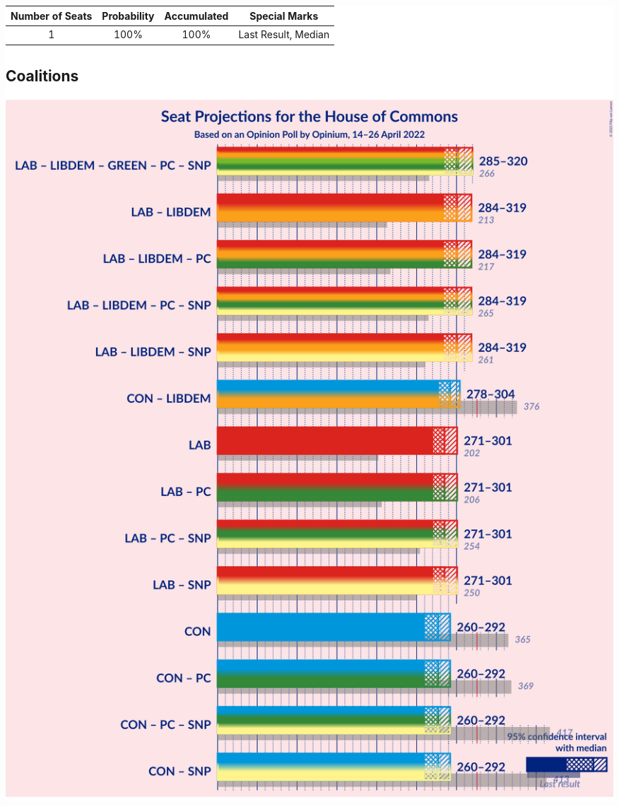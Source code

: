 | Number of Seats | Probability | Accumulated | Special Marks |
|:---------------:|:-----------:|:-----------:|:-------------:|
| 1 | 100% | 100% | Last Result, Median |


## Coalitions

![Graph with coalitions seats not yet produced](2022-04-26-Opinium-coalitions-seats.png "Coalitions Seats")
